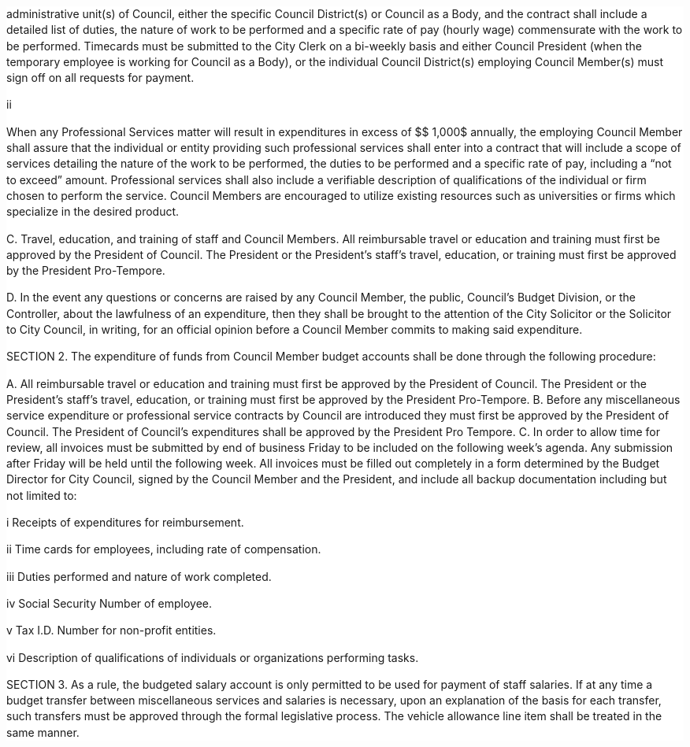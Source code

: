 administrative unit(s) of Council, either the specific Council District(s) or Council as a Body, and the contract shall include a detailed list of duties, the nature of work to be performed and a specific rate of pay (hourly wage) commensurate with the work to be performed. Timecards must be submitted to the City Clerk on a bi-weekly basis and either Council President (when the temporary employee is working for Council as a Body), or the individual Council District(s) employing Council Member(s) must sign off on all requests for payment.

ii

When any Professional Services matter will result in expenditures in excess of $$ 1,000$ annually, the employing Council Member shall assure that the individual or entity providing such professional services shall enter into a contract that will include a scope of services detailing the nature of the work to be performed, the duties to be performed and a specific rate of pay, including a “not to exceed” amount. Professional services shall also include a verifiable description of qualifications of the individual or firm chosen to perform the service. Council Members are encouraged to utilize existing resources such as universities or firms which specialize in the desired product.

C. Travel, education, and training of staff and Council Members. All reimbursable travel or education and training must first be approved by the President of Council. The President or the President’s staff’s travel, education, or training must first be approved by the President Pro-Tempore.

D. In the event any questions or concerns are raised by any Council Member, the public, Council’s Budget Division, or the Controller, about the lawfulness of an expenditure, then they shall be brought to the attention of the City Solicitor or the Solicitor to City Council, in writing, for an official opinion before a Council Member commits to making said expenditure.

SECTION 2. The expenditure of funds from Council Member budget accounts shall be done through the following procedure:

A. All reimbursable travel or education and training must first be approved by the President of Council. The President or the President’s staff’s travel, education, or training must first be approved by the President Pro-Tempore. B. Before any miscellaneous service expenditure or professional service contracts by Council are introduced they must first be approved by the President of Council. The President of Council’s expenditures shall be approved by the President Pro Tempore. C. In order to allow time for review, all invoices must be submitted by end of business Friday to be included on the following week’s agenda. Any submission after Friday will be held until the following week. All invoices must be filled out completely in a form determined by the Budget Director for City Council, signed by the Council Member and the President, and include all backup documentation including but not limited to:

i Receipts of expenditures for reimbursement.

ii Time cards for employees, including rate of compensation.

iii Duties performed and nature of work completed.

iv Social Security Number of employee.

v Tax I.D. Number for non-profit entities.

vi Description of qualifications of individuals or organizations performing tasks.

SECTION 3. As a rule, the budgeted salary account is only permitted to be used for payment of staff salaries. If at any time a budget transfer between miscellaneous services and salaries is necessary, upon an explanation of the basis for each transfer, such transfers must be approved through the formal legislative process. The vehicle allowance line item shall be treated in the same manner.
